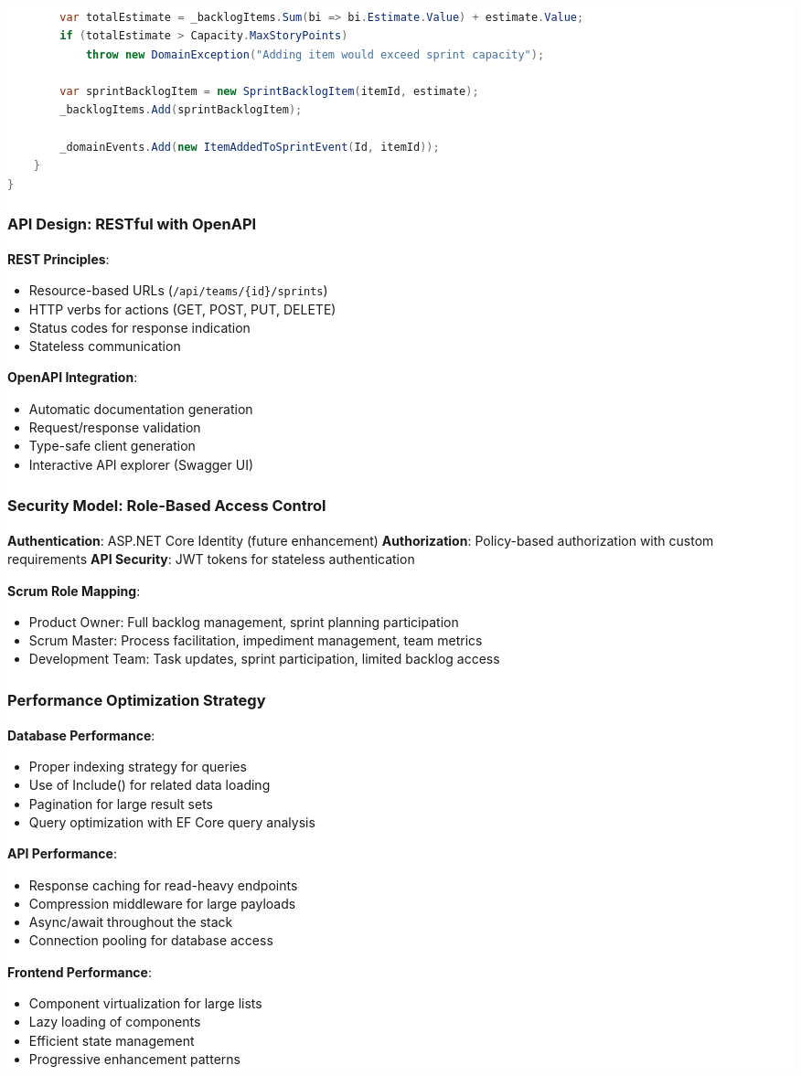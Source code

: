 ```csharp
        var totalEstimate = _backlogItems.Sum(bi => bi.Estimate.Value) + estimate.Value;
        if (totalEstimate > Capacity.MaxStoryPoints)
            throw new DomainException("Adding item would exceed sprint capacity");
            
        var sprintBacklogItem = new SprintBacklogItem(itemId, estimate);
        _backlogItems.Add(sprintBacklogItem);
        
        _domainEvents.Add(new ItemAddedToSprintEvent(Id, itemId));
    }
}
```

### API Design: RESTful with OpenAPI
**REST Principles**:
- Resource-based URLs (`/api/teams/{id}/sprints`)
- HTTP verbs for actions (GET, POST, PUT, DELETE)
- Status codes for response indication
- Stateless communication

**OpenAPI Integration**:
- Automatic documentation generation
- Request/response validation
- Type-safe client generation
- Interactive API explorer (Swagger UI)

### Security Model: Role-Based Access Control
**Authentication**: ASP.NET Core Identity (future enhancement)
**Authorization**: Policy-based authorization with custom requirements
**API Security**: JWT tokens for stateless authentication

**Scrum Role Mapping**:
- Product Owner: Full backlog management, sprint planning participation
- Scrum Master: Process facilitation, impediment management, team metrics
- Development Team: Task updates, sprint participation, limited backlog access

### Performance Optimization Strategy
**Database Performance**:
- Proper indexing strategy for queries
- Use of Include() for related data loading
- Pagination for large result sets
- Query optimization with EF Core query analysis

**API Performance**:
- Response caching for read-heavy endpoints
- Compression middleware for large payloads
- Async/await throughout the stack
- Connection pooling for database access

**Frontend Performance**:
- Component virtualization for large lists
- Lazy loading of components
- Efficient state management
- Progressive enhancement patterns
